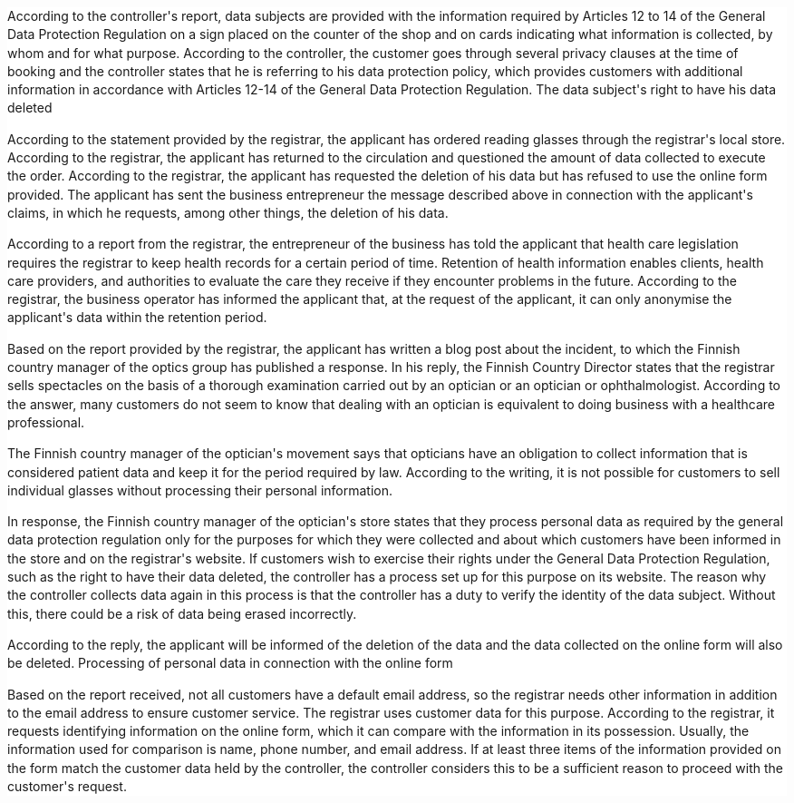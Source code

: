 According to the controller's report, data subjects are provided with the information required by Articles 12 to 14 of the General Data Protection Regulation on a sign placed on the counter of the shop and on cards indicating what information is collected, by whom and for what purpose. According to the controller, the customer goes through several privacy clauses at the time of booking and the controller states that he is referring to his data protection policy, which provides customers with additional information in accordance with Articles 12-14 of the General Data Protection Regulation.
The data subject's right to have his data deleted

According to the statement provided by the registrar, the applicant has ordered reading glasses through the registrar's local store. According to the registrar, the applicant has returned to the circulation and questioned the amount of data collected to execute the order. According to the registrar, the applicant has requested the deletion of his data but has refused to use the online form provided. The applicant has sent the business entrepreneur the message described above in connection with the applicant's claims, in which he requests, among other things, the deletion of his data.

According to a report from the registrar, the entrepreneur of the business has told the applicant that health care legislation requires the registrar to keep health records for a certain period of time. Retention of health information enables clients, health care providers, and authorities to evaluate the care they receive if they encounter problems in the future. According to the registrar, the business operator has informed the applicant that, at the request of the applicant, it can only anonymise the applicant's data within the retention period.

Based on the report provided by the registrar, the applicant has written a blog post about the incident, to which the Finnish country manager of the optics group has published a response. In his reply, the Finnish Country Director states that the registrar sells spectacles on the basis of a thorough examination carried out by an optician or an optician or ophthalmologist. According to the answer, many customers do not seem to know that dealing with an optician is equivalent to doing business with a healthcare professional.

The Finnish country manager of the optician's movement says that opticians have an obligation to collect information that is considered patient data and keep it for the period required by law. According to the writing, it is not possible for customers to sell individual glasses without processing their personal information.

In response, the Finnish country manager of the optician's store states that they process personal data as required by the general data protection regulation only for the purposes for which they were collected and about which customers have been informed in the store and on the registrar's website. If customers wish to exercise their rights under the General Data Protection Regulation, such as the right to have their data deleted, the controller has a process set up for this purpose on its website. The reason why the controller collects data again in this process is that the controller has a duty to verify the identity of the data subject. Without this, there could be a risk of data being erased incorrectly.

According to the reply, the applicant will be informed of the deletion of the data and the data collected on the online form will also be deleted.
Processing of personal data in connection with the online form

Based on the report received, not all customers have a default email address, so the registrar needs other information in addition to the email address to ensure customer service. The registrar uses customer data for this purpose. According to the registrar, it requests identifying information on the online form, which it can compare with the information in its possession. Usually, the information used for comparison is name, phone number, and email address. If at least three items of the information provided on the form match the customer data held by the controller, the controller considers this to be a sufficient reason to proceed with the customer's request.
